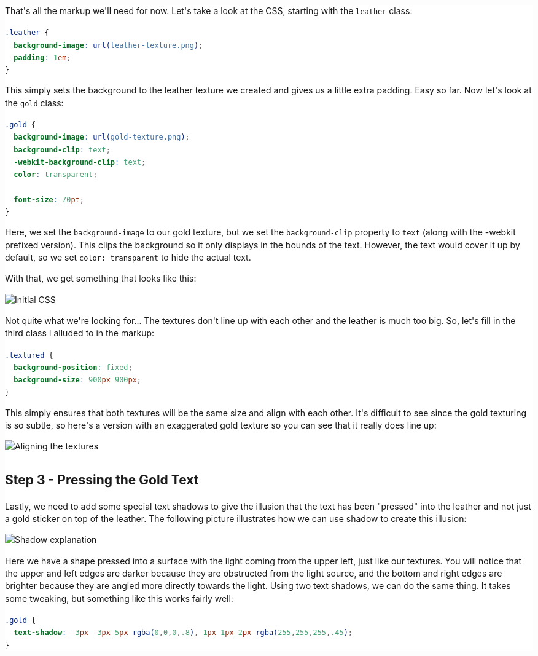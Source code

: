 That's all the markup we'll need for now.  Let's take a look at the CSS, starting with the `leather` class:
```css
.leather {
  background-image: url(leather-texture.png);
  padding: 1em;
}
```

This simply sets the background to the leather texture we created and gives us a little extra padding.  Easy so far.  Now let's look at the `gold` class:
```css
.gold {
  background-image: url(gold-texture.png);
  background-clip: text;
  -webkit-background-clip: text;
  color: transparent;
  
  font-size: 70pt;
}
```

Here, we set the `background-image` to our gold texture, but we set the `background-clip` property to `text` (along with the -webkit prefixed version).  This clips the background so it only displays in the bounds of the text.  However, the text would cover it up by default, so we set `color: transparent` to hide the actual text.

With that, we get something that looks like this:

![Initial CSS](css1.png)

Not quite what we're looking for... The textures don't line up with each other and the leather is much too big.  So, let's fill in the third class I alluded to in the markup:
```css
.textured {
  background-position: fixed;
  background-size: 900px 900px;
}
```

This simply ensures that both textures will be the same size and align with each other.  It's difficult to see since the gold texturing is so subtle, so here's a version with an exaggerated gold texture so you can see that it really does line up:

![Aligning the textures](css2.png)

## Step 3 - Pressing the Gold Text
Lastly, we need to add some special text shadows to give the illusion that the text has been "pressed" into the leather and not just a gold sticker on top of the leather.  The following picture illustrates how we can use shadow to create this illusion:

![Shadow explanation](shadow-explanation.png)

Here we have a shape pressed into a surface with the light coming from the upper left, just like our textures.  You will notice that the upper and left edges are darker because they are obstructed from the light source, and the bottom and right edges are brighter because they are angled more directly towards the light.  Using two text shadows, we can do the same thing.  It takes some tweaking, but something like this works fairly well:
```css
.gold {
  text-shadow: -3px -3px 5px rgba(0,0,0,.8), 1px 1px 2px rgba(255,255,255,.45);
}
```
